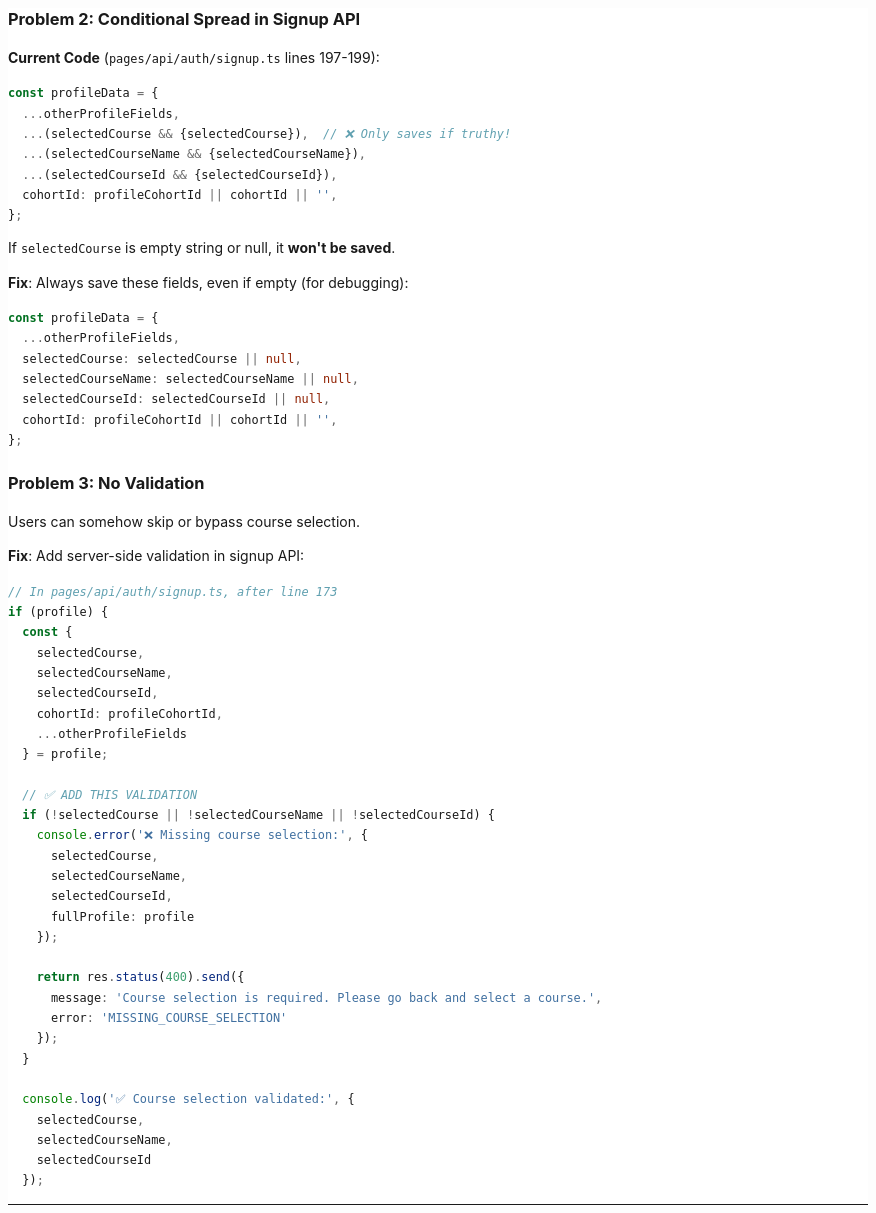 ### Problem 2: Conditional Spread in Signup API

**Current Code** (`pages/api/auth/signup.ts` lines 197-199):
```typescript
const profileData = {
  ...otherProfileFields,
  ...(selectedCourse && {selectedCourse}),  // ❌ Only saves if truthy!
  ...(selectedCourseName && {selectedCourseName}),
  ...(selectedCourseId && {selectedCourseId}),
  cohortId: profileCohortId || cohortId || '',
};
```

If `selectedCourse` is empty string or null, it **won't be saved**.

**Fix**: Always save these fields, even if empty (for debugging):
```typescript
const profileData = {
  ...otherProfileFields,
  selectedCourse: selectedCourse || null,
  selectedCourseName: selectedCourseName || null,
  selectedCourseId: selectedCourseId || null,
  cohortId: profileCohortId || cohortId || '',
};
```

### Problem 3: No Validation

Users can somehow skip or bypass course selection.

**Fix**: Add server-side validation in signup API:
```typescript
// In pages/api/auth/signup.ts, after line 173
if (profile) {
  const {
    selectedCourse,
    selectedCourseName,
    selectedCourseId,
    cohortId: profileCohortId,
    ...otherProfileFields
  } = profile;

  // ✅ ADD THIS VALIDATION
  if (!selectedCourse || !selectedCourseName || !selectedCourseId) {
    console.error('❌ Missing course selection:', {
      selectedCourse,
      selectedCourseName,
      selectedCourseId,
      fullProfile: profile
    });
    
    return res.status(400).send({
      message: 'Course selection is required. Please go back and select a course.',
      error: 'MISSING_COURSE_SELECTION'
    });
  }
  
  console.log('✅ Course selection validated:', {
    selectedCourse,
    selectedCourseName,
    selectedCourseId
  });
```

---